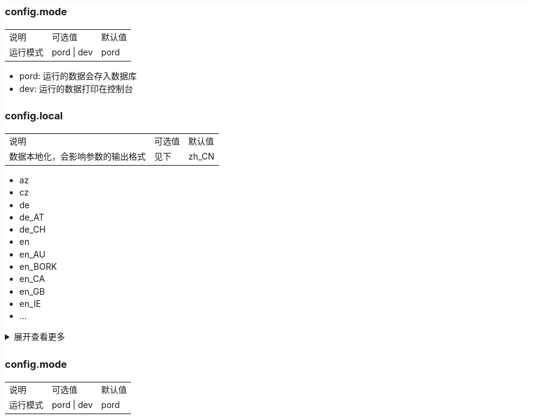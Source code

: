 ### config.mode
<table>
    <tr>
        <td>说明</td>
        <td>可选值</td>
        <td>默认值</td>
    </tr>
    <tr>
        <td>运行模式</td>
        <td>pord | dev</td>
        <td>pord</td>
    </tr>
</table>

* pord: 运行的数据会存入数据库
* dev: 运行的数据打印在控制台

### config.local
<table>
    <tr>
        <td>说明</td>
        <td>可选值</td>
        <td>默认值</td>
    </tr>
    <tr>
        <td>数据本地化，会影响参数的输出格式</td>
        <td>见下</td>
        <td>zh_CN</td>
    </tr>
</table>

* az
* cz
* de
* de_AT
* de_CH
* en
* en_AU
* en_BORK
* en_CA
* en_GB
* en_IE
* ...

<details><summary>展开查看更多</summary></details>




### config.mode
<table>
    <tr>
        <td>说明</td>
        <td>可选值</td>
        <td>默认值</td>
    </tr>
    <tr>
        <td>运行模式</td>
        <td>pord | dev</td>
        <td>pord</td>
    </tr>
</table>
